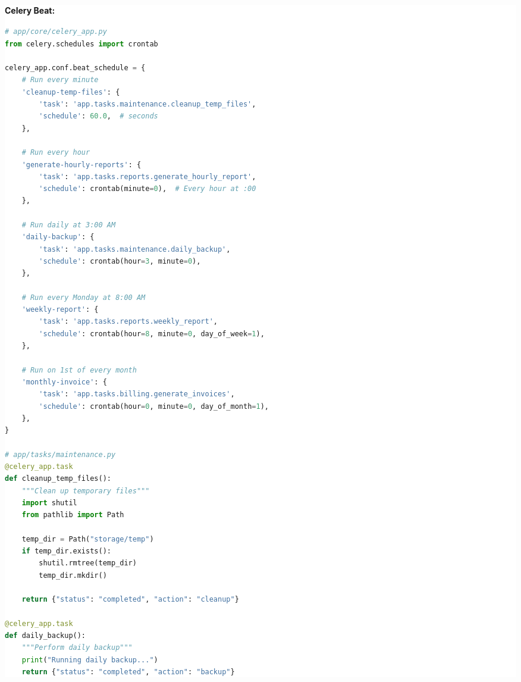 **Celery Beat:**

```python
# app/core/celery_app.py
from celery.schedules import crontab

celery_app.conf.beat_schedule = {
    # Run every minute
    'cleanup-temp-files': {
        'task': 'app.tasks.maintenance.cleanup_temp_files',
        'schedule': 60.0,  # seconds
    },

    # Run every hour
    'generate-hourly-reports': {
        'task': 'app.tasks.reports.generate_hourly_report',
        'schedule': crontab(minute=0),  # Every hour at :00
    },

    # Run daily at 3:00 AM
    'daily-backup': {
        'task': 'app.tasks.maintenance.daily_backup',
        'schedule': crontab(hour=3, minute=0),
    },

    # Run every Monday at 8:00 AM
    'weekly-report': {
        'task': 'app.tasks.reports.weekly_report',
        'schedule': crontab(hour=8, minute=0, day_of_week=1),
    },

    # Run on 1st of every month
    'monthly-invoice': {
        'task': 'app.tasks.billing.generate_invoices',
        'schedule': crontab(hour=0, minute=0, day_of_month=1),
    },
}

# app/tasks/maintenance.py
@celery_app.task
def cleanup_temp_files():
    """Clean up temporary files"""
    import shutil
    from pathlib import Path

    temp_dir = Path("storage/temp")
    if temp_dir.exists():
        shutil.rmtree(temp_dir)
        temp_dir.mkdir()

    return {"status": "completed", "action": "cleanup"}

@celery_app.task
def daily_backup():
    """Perform daily backup"""
    print("Running daily backup...")
    return {"status": "completed", "action": "backup"}
```
